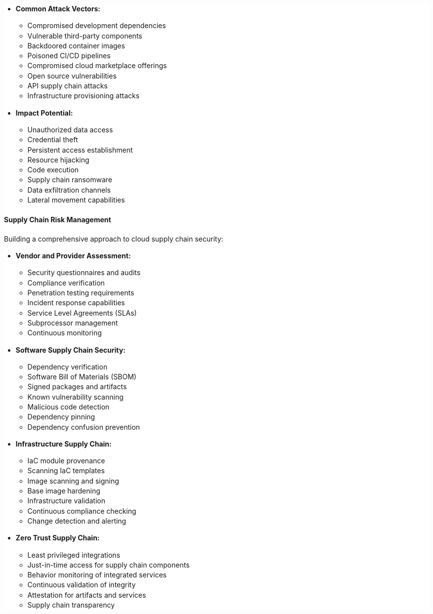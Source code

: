 - **Common Attack Vectors:**
  - Compromised development dependencies
  - Vulnerable third-party components
  - Backdoored container images
  - Poisoned CI/CD pipelines
  - Compromised cloud marketplace offerings
  - Open source vulnerabilities
  - API supply chain attacks
  - Infrastructure provisioning attacks

- **Impact Potential:**
  - Unauthorized data access
  - Credential theft
  - Persistent access establishment
  - Resource hijacking
  - Code execution
  - Supply chain ransomware
  - Data exfiltration channels
  - Lateral movement capabilities

#### Supply Chain Risk Management

Building a comprehensive approach to cloud supply chain security:

- **Vendor and Provider Assessment:**
  - Security questionnaires and audits
  - Compliance verification
  - Penetration testing requirements
  - Incident response capabilities
  - Service Level Agreements (SLAs)
  - Subprocessor management
  - Continuous monitoring

- **Software Supply Chain Security:**
  - Dependency verification
  - Software Bill of Materials (SBOM)
  - Signed packages and artifacts
  - Known vulnerability scanning
  - Malicious code detection
  - Dependency pinning
  - Dependency confusion prevention

- **Infrastructure Supply Chain:**
  - IaC module provenance
  - Scanning IaC templates
  - Image scanning and signing
  - Base image hardening
  - Infrastructure validation
  - Continuous compliance checking
  - Change detection and alerting

- **Zero Trust Supply Chain:**
  - Least privileged integrations
  - Just-in-time access for supply chain components
  - Behavior monitoring of integrated services
  - Continuous validation of integrity
  - Attestation for artifacts and services
  - Supply chain transparency
